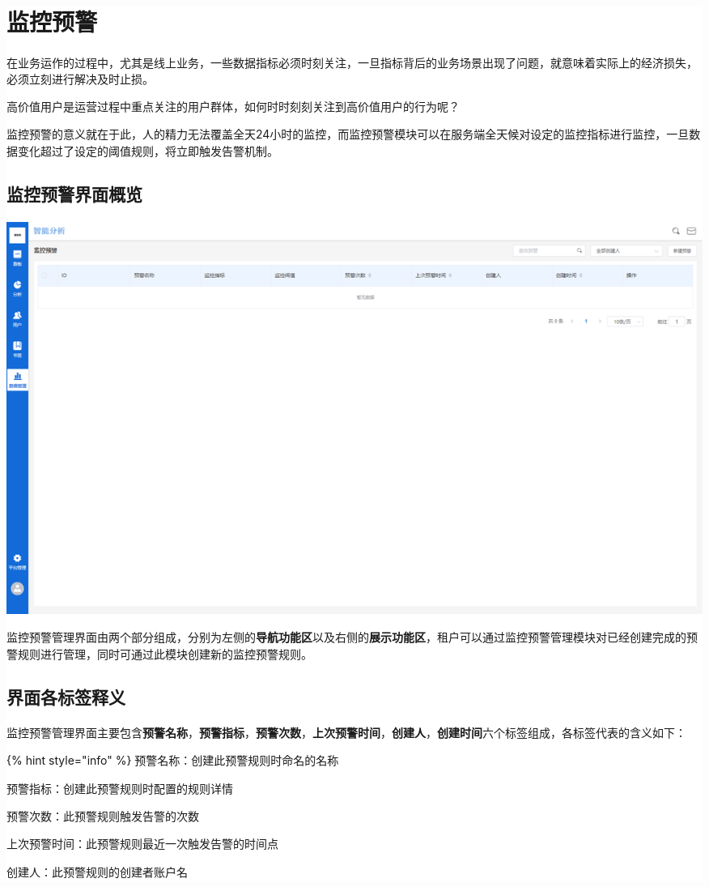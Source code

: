 # 监控预警

在业务运作的过程中，尤其是线上业务，一些数据指标必须时刻关注，一旦指标背后的业务场景出现了问题，就意味着实际上的经济损失，必须立刻进行解决及时止损。

高价值用户是运营过程中重点关注的用户群体，如何时时刻刻关注到高价值用户的行为呢？

监控预警的意义就在于此，人的精力无法覆盖全天24小时的监控，而监控预警模块可以在服务端全天候对设定的监控指标进行监控，一旦数据变化超过了设定的阈值规则，将立即触发告警机制。

## 监控预警界面概览

![监控预警界面概览](.gitbook/assets/监控预警界面.png)

监控预警管理界面由两个部分组成，分别为左侧的**导航功能区**以及右侧的**展示功能区**，租户可以通过监控预警管理模块对已经创建完成的预警规则进行管理，同时可通过此模块创建新的监控预警规则。

## 界面各标签释义

监控预警管理界面主要包含**预警名称**，**预警指标**，**预警次数**，**上次预警时间**，**创建人**，**创建时间**六个标签组成，各标签代表的含义如下：

{% hint style="info" %}
预警名称：创建此预警规则时命名的名称

预警指标：创建此预警规则时配置的规则详情

预警次数：此预警规则触发告警的次数

上次预警时间：此预警规则最近一次触发告警的时间点

创建人：此预警规则的创建者账户名
